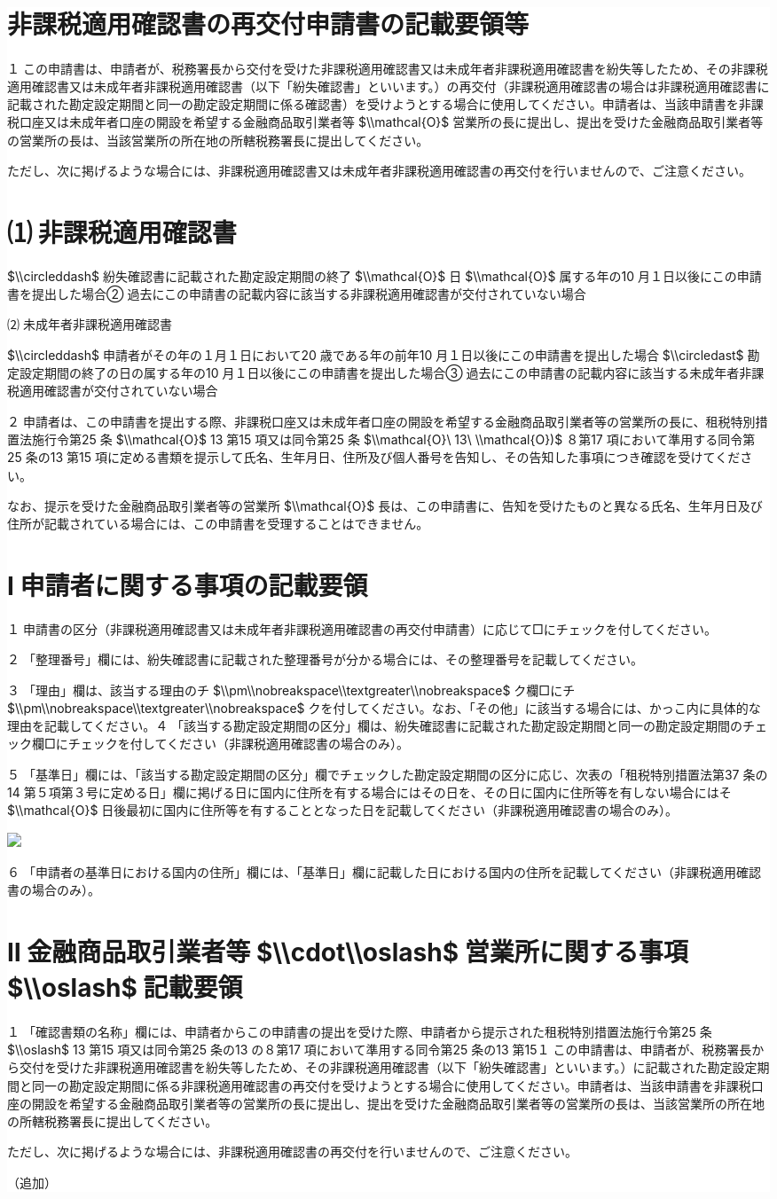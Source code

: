 # 非課税適用確認書の再交付申請書の記載要領等

１ この申請書は、申請者が、税務署長から交付を受けた非課税適用確認書又は未成年者非課税適用確認書を紛失等したため、その非課税適用確認書又は未成年者非課税適用確認書（以下「紛失確認書」といいます。）の再交付（非課税適用確認書の場合は非課税適用確認書に記載された勘定設定期間と同一の勘定設定期間に係る確認書）を受けようとする場合に使用してください。申請者は、当該申請書を非課税口座又は未成年者口座の開設を希望する金融商品取引業者等 $\\mathcal{O}$ 営業所の長に提出し、提出を受けた金融商品取引業者等の営業所の長は、当該営業所の所在地の所轄税務署長に提出してください。

ただし、次に掲げるような場合には、非課税適用確認書又は未成年者非課税適用確認書の再交付を行いませんので、ご注意ください。

# ⑴ 非課税適用確認書

$\\circleddash$ 紛失確認書に記載された勘定設定期間の終了 $\\mathcal{O}$ 日 $\\mathcal{O}$ 属する年の10 月１日以後にこの申請書を提出した場合② 過去にこの申請書の記載内容に該当する非課税適用確認書が交付されていない場合

⑵ 未成年者非課税適用確認書

$\\circleddash$ 申請者がその年の１月１日において20 歳である年の前年10 月１日以後にこの申請書を提出した場合 $\\circledast$ 勘定設定期間の終了の日の属する年の10 月１日以後にこの申請書を提出した場合③ 過去にこの申請書の記載内容に該当する未成年者非課税適用確認書が交付されていない場合

２ 申請者は、この申請書を提出する際、非課税口座又は未成年者口座の開設を希望する金融商品取引業者等の営業所の長に、租税特別措置法施行令第25 条 $\\mathcal{O}$ 13 第15 項又は同令第25 条 $\\mathcal{O}\ 13\ \\mathcal{O})$ ８第17 項において準用する同令第25 条の13 第15 項に定める書類を提示して氏名、生年月日、住所及び個人番号を告知し、その告知した事項につき確認を受けてください。

なお、提示を受けた金融商品取引業者等の営業所 $\\mathcal{O}$ 長は、この申請書に、告知を受けたものと異なる氏名、生年月日及び住所が記載されている場合には、この申請書を受理することはできません。

# Ⅰ 申請者に関する事項の記載要領

１ 申請書の区分（非課税適用確認書又は未成年者非課税適用確認書の再交付申請書）に応じて□にチェックを付してください。

２ 「整理番号」欄には、紛失確認書に記載された整理番号が分かる場合には、その整理番号を記載してください。

３ 「理由」欄は、該当する理由のチ $\\pm\\nobreakspace\\textgreater\\nobreakspace$ ク欄□にチ $\\pm\\nobreakspace\\textgreater\\nobreakspace$ クを付してください。なお、「その他」に該当する場合には、かっこ内に具体的な理由を記載してください。４ 「該当する勘定設定期間の区分」欄は、紛失確認書に記載された勘定設定期間と同一の勘定設定期間のチェック欄□にチェックを付してください（非課税適用確認書の場合のみ）。

５ 「基準日」欄には、「該当する勘定設定期間の区分」欄でチェックした勘定設定期間の区分に応じ、次表の「租税特別措置法第37 条の14 第５項第３号に定める日」欄に掲げる日に国内に住所を有する場合にはその日を、その日に国内に住所等を有しない場合にはそ $\\mathcal{O}$ 日後最初に国内に住所等を有することとなった日を記載してください（非課税適用確認書の場合のみ）。

![](https://www.nta.go.jp/tmp/91fab484-bda5-47c5-aeee-afac42cda61d/images/fedc4c3c66bd8a462c92ac28b945f1d1462adcc762c029f68104ce596174565d.jpg)

６ 「申請者の基準日における国内の住所」欄には、「基準日」欄に記載した日における国内の住所を記載してください（非課税適用確認書の場合のみ）。

# Ⅱ 金融商品取引業者等 $\\cdot\\oslash$ 営業所に関する事項 $\\oslash$ 記載要領

１ 「確認書類の名称」欄には、申請者からこの申請書の提出を受けた際、申請者から提示された租税特別措置法施行令第25 条 $\\oslash$ 13 第15 項又は同令第25 条の13 の８第17 項において準用する同令第25 条の13 第15１ この申請書は、申請者が、税務署長から交付を受けた非課税適用確認書を紛失等したため、その非課税適用確認書（以下「紛失確認書」といいます。）に記載された勘定設定期間と同一の勘定設定期間に係る非課税適用確認書の再交付を受けようとする場合に使用してください。申請者は、当該申請書を非課税口座の開設を希望する金融商品取引業者等の営業所の長に提出し、提出を受けた金融商品取引業者等の営業所の長は、当該営業所の所在地の所轄税務署長に提出してください。

ただし、次に掲げるような場合には、非課税適用確認書の再交付を行いませんので、ご注意ください。

（追加）
